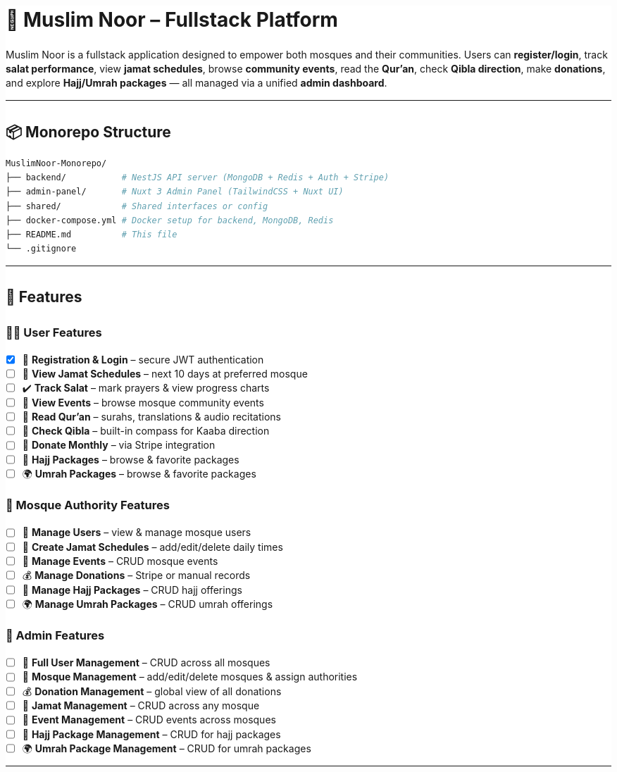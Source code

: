 # 🕌 Muslim Noor – Fullstack Platform

Muslim Noor is a fullstack application designed to empower both mosques and their communities. Users can **register/login**, track **salat performance**, view **jamat schedules**, browse **community events**, read the **Qur’an**, check **Qibla direction**, make **donations**, and explore **Hajj/Umrah packages** — all managed via a unified **admin dashboard**.

---

## 📦 Monorepo Structure

```bash
MuslimNoor-Monorepo/
├── backend/           # NestJS API server (MongoDB + Redis + Auth + Stripe)
├── admin-panel/       # Nuxt 3 Admin Panel (TailwindCSS + Nuxt UI)
├── shared/            # Shared interfaces or config
├── docker-compose.yml # Docker setup for backend, MongoDB, Redis
├── README.md          # This file
└── .gitignore
```

---

## 🚀 Features

### 🙋‍♂️ User Features
- [x] 📝 **Registration & Login** – secure JWT authentication  
- [ ] 🕌 **View Jamat Schedules** – next 10 days at preferred mosque  
- [ ] ✔️ **Track Salat** – mark prayers & view progress charts  
- [ ] 📆 **View Events** – browse mosque community events  
- [ ] 📖 **Read Qur’an** – surahs, translations & audio recitations  
- [ ] 🧭 **Check Qibla** – built-in compass for Kaaba direction  
- [ ] 💸 **Donate Monthly** – via Stripe integration  
- [ ] 🕋 **Hajj Packages** – browse & favorite packages  
- [ ] 🌍 **Umrah Packages** – browse & favorite packages  

### 🕌 Mosque Authority Features
- [ ] 👥 **Manage Users** – view & manage mosque users  
- [ ] 🕌 **Create Jamat Schedules** – add/edit/delete daily times  
- [ ] 📆 **Manage Events** – CRUD mosque events  
- [ ] 💰 **Manage Donations** – Stripe or manual records  
- [ ] 🕋 **Manage Hajj Packages** – CRUD hajj offerings  
- [ ] 🌍 **Manage Umrah Packages** – CRUD umrah offerings  

### 👑 Admin Features
- [ ] 👥 **Full User Management** – CRUD across all mosques  
- [ ] 🕌 **Mosque Management** – add/edit/delete mosques & assign authorities  
- [ ] 💰 **Donation Management** – global view of all donations  
- [ ] 🕌 **Jamat Management** – CRUD across any mosque  
- [ ] 📆 **Event Management** – CRUD events across mosques  
- [ ] 🕋 **Hajj Package Management** – CRUD for hajj packages  
- [ ] 🌍 **Umrah Package Management** – CRUD for umrah packages  

---